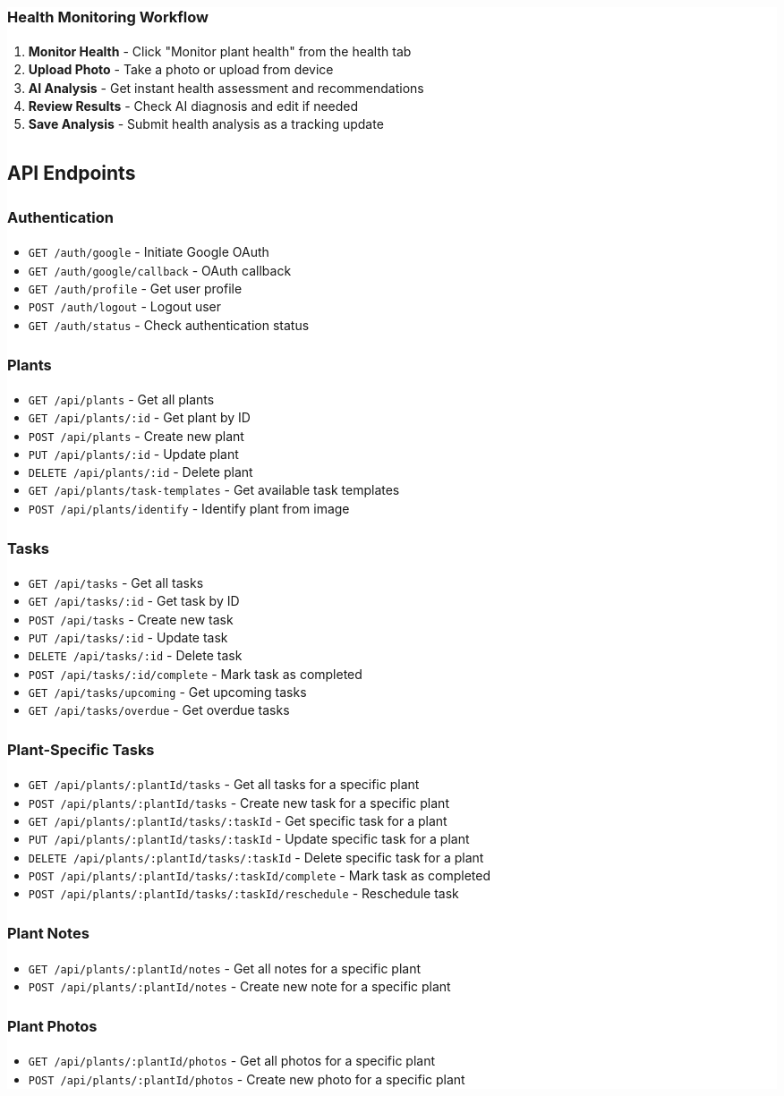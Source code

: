 ### Health Monitoring Workflow
1. **Monitor Health** - Click "Monitor plant health" from the health tab
2. **Upload Photo** - Take a photo or upload from device
3. **AI Analysis** - Get instant health assessment and recommendations
4. **Review Results** - Check AI diagnosis and edit if needed
5. **Save Analysis** - Submit health analysis as a tracking update

## API Endpoints

### Authentication
- `GET /auth/google` - Initiate Google OAuth
- `GET /auth/google/callback` - OAuth callback
- `GET /auth/profile` - Get user profile
- `POST /auth/logout` - Logout user
- `GET /auth/status` - Check authentication status

### Plants
- `GET /api/plants` - Get all plants
- `GET /api/plants/:id` - Get plant by ID
- `POST /api/plants` - Create new plant
- `PUT /api/plants/:id` - Update plant
- `DELETE /api/plants/:id` - Delete plant
- `GET /api/plants/task-templates` - Get available task templates
- `POST /api/plants/identify` - Identify plant from image

### Tasks
- `GET /api/tasks` - Get all tasks
- `GET /api/tasks/:id` - Get task by ID
- `POST /api/tasks` - Create new task
- `PUT /api/tasks/:id` - Update task
- `DELETE /api/tasks/:id` - Delete task
- `POST /api/tasks/:id/complete` - Mark task as completed
- `GET /api/tasks/upcoming` - Get upcoming tasks
- `GET /api/tasks/overdue` - Get overdue tasks

### Plant-Specific Tasks
- `GET /api/plants/:plantId/tasks` - Get all tasks for a specific plant
- `POST /api/plants/:plantId/tasks` - Create new task for a specific plant
- `GET /api/plants/:plantId/tasks/:taskId` - Get specific task for a plant
- `PUT /api/plants/:plantId/tasks/:taskId` - Update specific task for a plant
- `DELETE /api/plants/:plantId/tasks/:taskId` - Delete specific task for a plant
- `POST /api/plants/:plantId/tasks/:taskId/complete` - Mark task as completed
- `POST /api/plants/:plantId/tasks/:taskId/reschedule` - Reschedule task

### Plant Notes
- `GET /api/plants/:plantId/notes` - Get all notes for a specific plant
- `POST /api/plants/:plantId/notes` - Create new note for a specific plant

### Plant Photos
- `GET /api/plants/:plantId/photos` - Get all photos for a specific plant
- `POST /api/plants/:plantId/photos` - Create new photo for a specific plant
